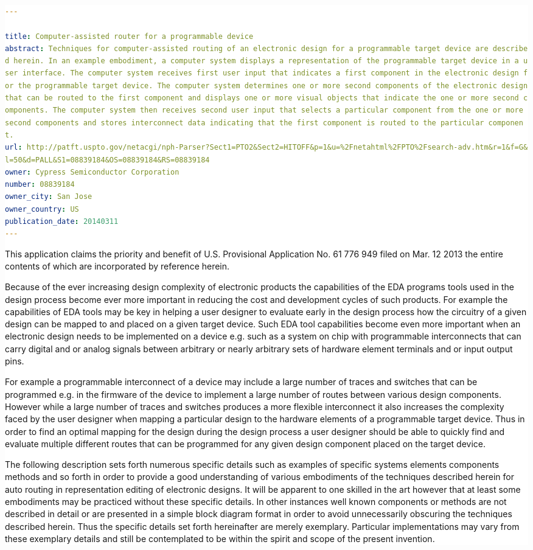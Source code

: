 ```yaml
---

title: Computer-assisted router for a programmable device
abstract: Techniques for computer-assisted routing of an electronic design for a programmable target device are described herein. In an example embodiment, a computer system displays a representation of the programmable target device in a user interface. The computer system receives first user input that indicates a first component in the electronic design for the programmable target device. The computer system determines one or more second components of the electronic design that can be routed to the first component and displays one or more visual objects that indicate the one or more second components. The computer system then receives second user input that selects a particular component from the one or more second components and stores interconnect data indicating that the first component is routed to the particular component.
url: http://patft.uspto.gov/netacgi/nph-Parser?Sect1=PTO2&Sect2=HITOFF&p=1&u=%2Fnetahtml%2FPTO%2Fsearch-adv.htm&r=1&f=G&l=50&d=PALL&S1=08839184&OS=08839184&RS=08839184
owner: Cypress Semiconductor Corporation
number: 08839184
owner_city: San Jose
owner_country: US
publication_date: 20140311
---
```

This application claims the priority and benefit of U.S. Provisional Application No. 61 776 949 filed on Mar. 12 2013 the entire contents of which are incorporated by reference herein.

Because of the ever increasing design complexity of electronic products the capabilities of the EDA programs tools used in the design process become ever more important in reducing the cost and development cycles of such products. For example the capabilities of EDA tools may be key in helping a user designer to evaluate early in the design process how the circuitry of a given design can be mapped to and placed on a given target device. Such EDA tool capabilities become even more important when an electronic design needs to be implemented on a device e.g. such as a system on chip with programmable interconnects that can carry digital and or analog signals between arbitrary or nearly arbitrary sets of hardware element terminals and or input output pins.

For example a programmable interconnect of a device may include a large number of traces and switches that can be programmed e.g. in the firmware of the device to implement a large number of routes between various design components. However while a large number of traces and switches produces a more flexible interconnect it also increases the complexity faced by the user designer when mapping a particular design to the hardware elements of a programmable target device. Thus in order to find an optimal mapping for the design during the design process a user designer should be able to quickly find and evaluate multiple different routes that can be programmed for any given design component placed on the target device.

The following description sets forth numerous specific details such as examples of specific systems elements components methods and so forth in order to provide a good understanding of various embodiments of the techniques described herein for auto routing in representation editing of electronic designs. It will be apparent to one skilled in the art however that at least some embodiments may be practiced without these specific details. In other instances well known components or methods are not described in detail or are presented in a simple block diagram format in order to avoid unnecessarily obscuring the techniques described herein. Thus the specific details set forth hereinafter are merely exemplary. Particular implementations may vary from these exemplary details and still be contemplated to be within the spirit and scope of the present invention.
